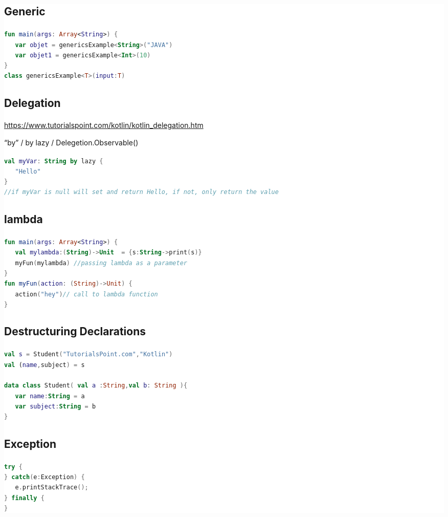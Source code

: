 ## Generic

```kt
fun main(args: Array<String>) {
   var objet = genericsExample<String>("JAVA")
   var objet1 = genericsExample<Int>(10)
}
class genericsExample<T>(input:T)
```

## Delegation

https://www.tutorialspoint.com/kotlin/kotlin_delegation.htm

“by” / by lazy / Delegetion.Observable()

```kt
val myVar: String by lazy {
   "Hello"
}
//if myVar is null will set and return Hello, if not, only return the value
```

## lambda

```kt
fun main(args: Array<String>) {
   val mylambda:(String)->Unit  = {s:String->print(s)}
   myFun(mylambda) //passing lambda as a parameter
}
fun myFun(action: (String)->Unit) {
   action("hey")// call to lambda function
}
```

## Destructuring Declarations

```kt
val s = Student("TutorialsPoint.com","Kotlin")
val (name,subject) = s

data class Student( val a :String,val b: String ){
   var name:String = a
   var subject:String = b
}
```

## Exception

```kt
try {
} catch(e:Exception) {
   e.printStackTrace();
} finally {
}
```
